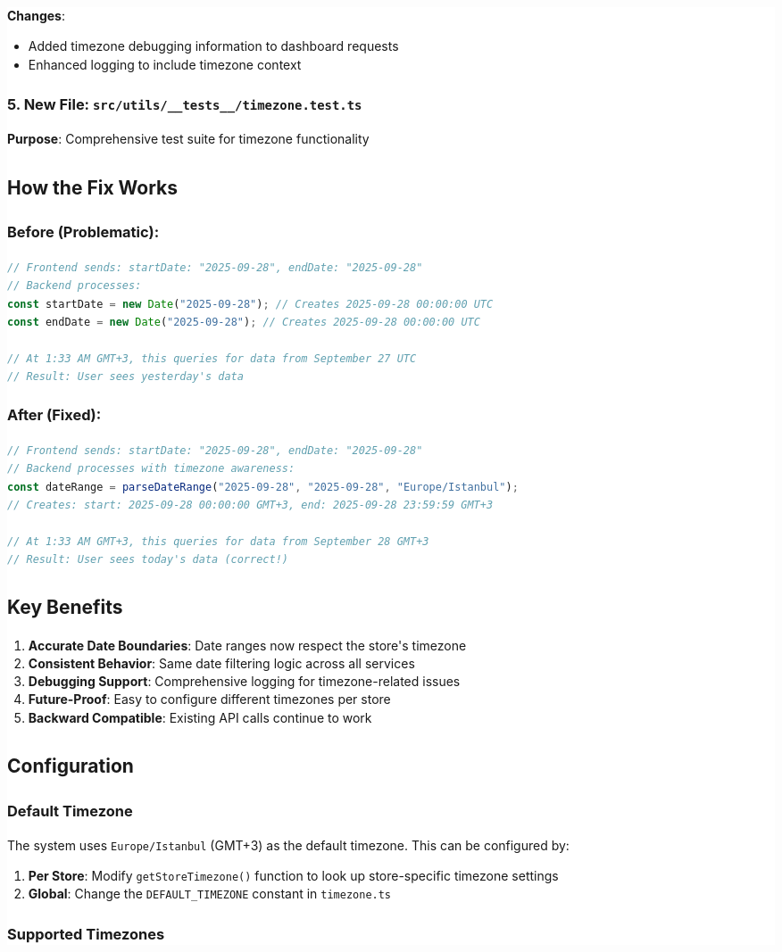 **Changes**:

- Added timezone debugging information to dashboard requests
- Enhanced logging to include timezone context

### 5. New File: `src/utils/__tests__/timezone.test.ts`

**Purpose**: Comprehensive test suite for timezone functionality

## How the Fix Works

### Before (Problematic):

```typescript
// Frontend sends: startDate: "2025-09-28", endDate: "2025-09-28"
// Backend processes:
const startDate = new Date("2025-09-28"); // Creates 2025-09-28 00:00:00 UTC
const endDate = new Date("2025-09-28"); // Creates 2025-09-28 00:00:00 UTC

// At 1:33 AM GMT+3, this queries for data from September 27 UTC
// Result: User sees yesterday's data
```

### After (Fixed):

```typescript
// Frontend sends: startDate: "2025-09-28", endDate: "2025-09-28"
// Backend processes with timezone awareness:
const dateRange = parseDateRange("2025-09-28", "2025-09-28", "Europe/Istanbul");
// Creates: start: 2025-09-28 00:00:00 GMT+3, end: 2025-09-28 23:59:59 GMT+3

// At 1:33 AM GMT+3, this queries for data from September 28 GMT+3
// Result: User sees today's data (correct!)
```

## Key Benefits

1. **Accurate Date Boundaries**: Date ranges now respect the store's timezone
2. **Consistent Behavior**: Same date filtering logic across all services
3. **Debugging Support**: Comprehensive logging for timezone-related issues
4. **Future-Proof**: Easy to configure different timezones per store
5. **Backward Compatible**: Existing API calls continue to work

## Configuration

### Default Timezone

The system uses `Europe/Istanbul` (GMT+3) as the default timezone. This can be configured by:

1. **Per Store**: Modify `getStoreTimezone()` function to look up store-specific timezone settings
2. **Global**: Change the `DEFAULT_TIMEZONE` constant in `timezone.ts`

### Supported Timezones
